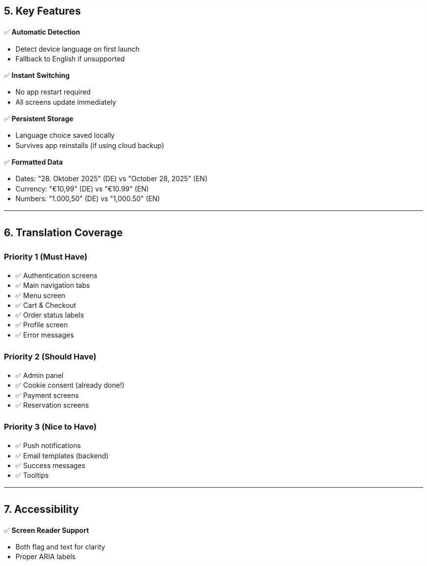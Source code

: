 
## 5. Key Features

✅ **Automatic Detection**
- Detect device language on first launch
- Fallback to English if unsupported

✅ **Instant Switching**
- No app restart required
- All screens update immediately

✅ **Persistent Storage**
- Language choice saved locally
- Survives app reinstalls (if using cloud backup)

✅ **Formatted Data**
- Dates: "28. Oktober 2025" (DE) vs "October 28, 2025" (EN)
- Currency: "€10,99" (DE) vs "€10.99" (EN)
- Numbers: "1.000,50" (DE) vs "1,000.50" (EN)

---

## 6. Translation Coverage

### Priority 1 (Must Have)
- ✅ Authentication screens
- ✅ Main navigation tabs
- ✅ Menu screen
- ✅ Cart & Checkout
- ✅ Order status labels
- ✅ Profile screen
- ✅ Error messages

### Priority 2 (Should Have)
- ✅ Admin panel
- ✅ Cookie consent (already done!)
- ✅ Payment screens
- ✅ Reservation screens

### Priority 3 (Nice to Have)
- ✅ Push notifications
- ✅ Email templates (backend)
- ✅ Success messages
- ✅ Tooltips

---

## 7. Accessibility

✅ **Screen Reader Support**
- Both flag and text for clarity
- Proper ARIA labels

